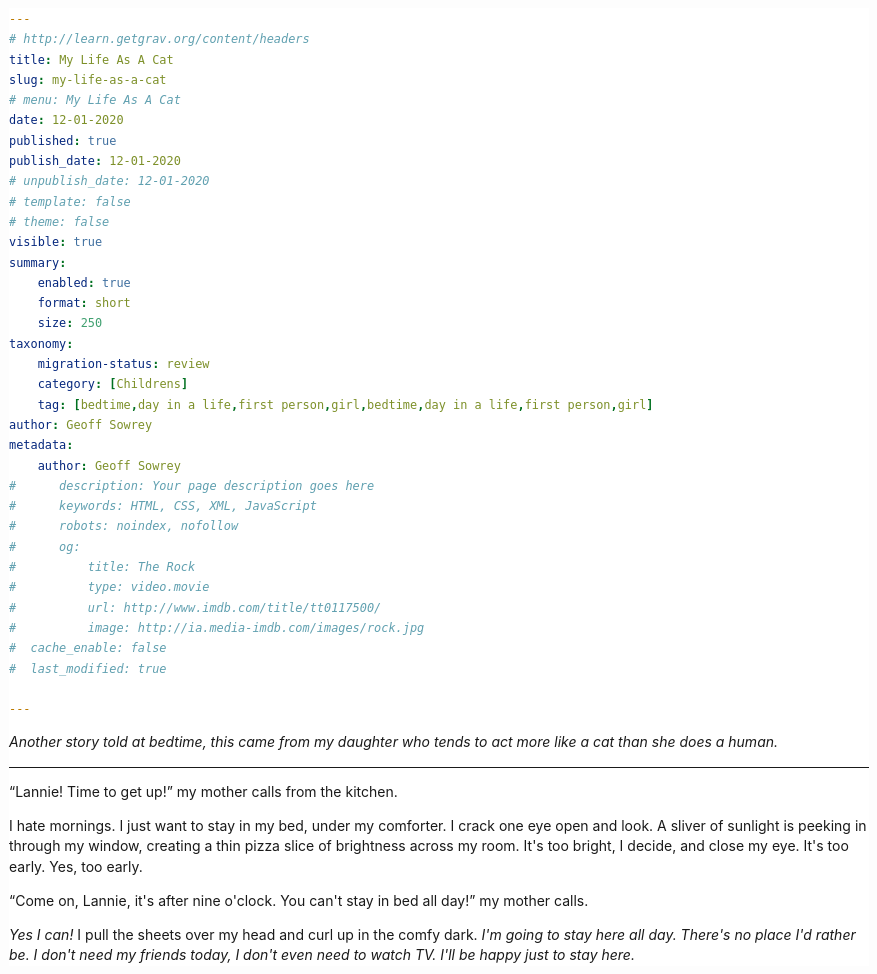 ```yaml
---
# http://learn.getgrav.org/content/headers
title: My Life As A Cat
slug: my-life-as-a-cat
# menu: My Life As A Cat
date: 12-01-2020
published: true
publish_date: 12-01-2020
# unpublish_date: 12-01-2020
# template: false
# theme: false
visible: true
summary:
    enabled: true
    format: short
    size: 250
taxonomy:
    migration-status: review
    category: [Childrens]
    tag: [bedtime,day in a life,first person,girl,bedtime,day in a life,first person,girl]
author: Geoff Sowrey
metadata:
    author: Geoff Sowrey
#      description: Your page description goes here
#      keywords: HTML, CSS, XML, JavaScript
#      robots: noindex, nofollow
#      og:
#          title: The Rock
#          type: video.movie
#          url: http://www.imdb.com/title/tt0117500/
#          image: http://ia.media-imdb.com/images/rock.jpg
#  cache_enable: false
#  last_modified: true

---
```


*Another story told at bedtime, this came from my daughter who tends to act more like a cat than she does a human.*

- - - - - -

“Lannie! Time to get up!” my mother calls from the kitchen. 

I hate mornings. I just want to stay in my bed, under my comforter. I crack one eye open and look. A sliver of sunlight is peeking in through my window, creating a thin pizza slice of brightness across my room. It's too bright, I decide, and close my eye. It's too early. Yes, too early. 

“Come on, Lannie, it's after nine o'clock. You can't stay in bed all day!” my mother calls. 

*Yes I can!* I pull the sheets over my head and curl up in the comfy dark. *I'm going to stay here all day. There's no place I'd rather be. I don't need my friends today, I don't even need to watch TV. I'll be happy just to stay here.*
